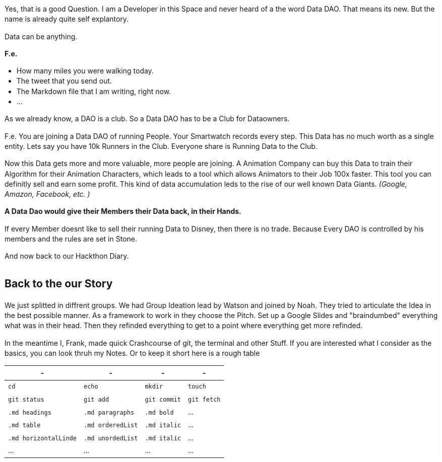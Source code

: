 Yes, that is a good Question. 
I am a Developer in this Space and never heard of a the word Data DAO. That means its new. 
But the name is already quite self explantory.

Data can be anything. 

**F.e.** 

+ How many miles you were walking today. 
+ The tweet that you send out. 
+ The Markdown file that I am writing, right now. 
+ ...

As we already know, a DAO is a club.
So a Data DAO has to be a Club for Dataowners.

F.e.
You are joining a Data DAO of running People.
Your Smartwatch records every step.
This Data has no much worth as a single entity.
Lets say you have 10k Runners in the Club.
Everyone share is Running Data to the Club.

Now this Data gets more and more valuable, more people are joining.
A Animation Company can buy this Data to train their Algorithm for their Animation Characters, which leads to a tool which allows Animators to their Job 100x faster.
This tool you can definitly sell and earn some profit.
This kind of data accumulation leds to the rise of our well known Data Giants. *(Google, Amazon, Facebook, etc. )*

**A Data Dao would give their Members their Data back, in their Hands.**

If every Member doesnt like to sell their running Data to Disney, then there is no trade. Because Every DAO is controlled by his members and the rules are set in Stone. 

And now back to our Hackthon Diary.

## Back to the our Story

We just splitted in diffrent groups.
We had Group Ideation lead by Watson and joined by Noah. They tried to articulate the Idea in the best possible manner. As a framework to work in they choose the Pitch. Set up a Google Slides and "braindumbed" everything what was in their head.
Then they refinded everything to get to a point where everything get more refinded.

In the meantime I, Frank, made quick Crashcourse of git, the terminal and other Stuff. If you are interested what I consider as the basics, you can look thruh my Notes. 
Or to keep it short here is a rough table

|-|-|-|-|
|-|-|-|-|
|`cd`|`echo`|`mkdir`|`touch`|
|`git status`|`git add`|`git commit`|`git fetch`|`git merge`|`git pull`| `git merge`
|`.md headings`|`.md paragraphs`|`.md bold`|...|
|`.md table`|`.md orderedList`|`.md italic`|...|
|`.md horizontalLinde`|`.md unordedList`|`.md italic`|...|
|...|...|...|...|
